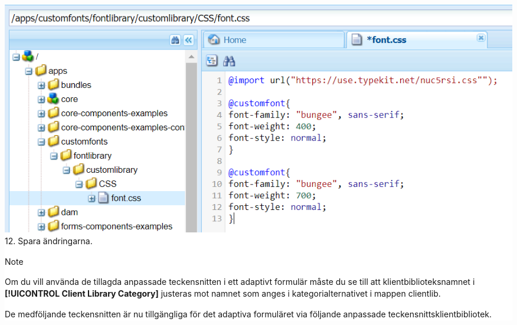    ![Mappstruktur](/help/forms/using/assets/fonts-add-in-crxde.png)
12. Spara ändringarna.

>[!NOTE]
>
> Om du vill använda de tillagda anpassade teckensnitten i ett adaptivt formulär måste du se till att klientbiblioteksnamnet i **[!UICONTROL Client Library Category]** justeras mot namnet som anges i kategorialternativet i mappen clientlib.

De medföljande teckensnitten är nu tillgängliga för det adaptiva formuläret via följande anpassade teckensnittsklientbibliotek.



